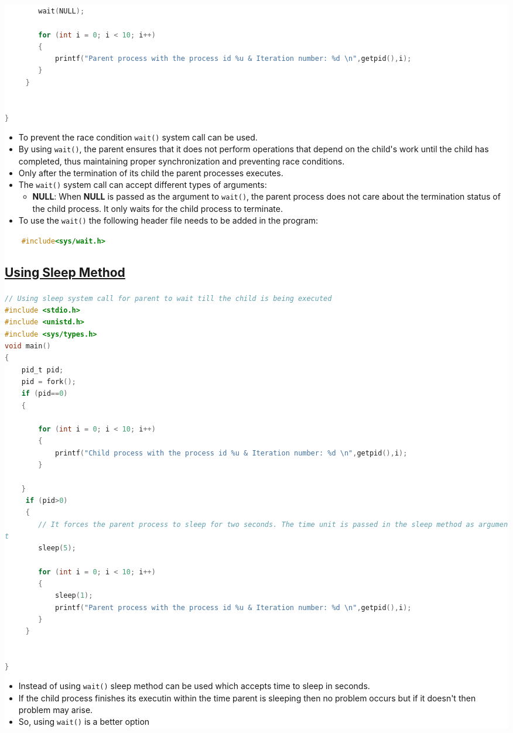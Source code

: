 ```C
        wait(NULL);
       
        for (int i = 0; i < 10; i++)
        {
            printf("Parent process with the process id %u & Iteration number: %d \n",getpid(),i);
        }
     }
        
    
}
```
- To prevent the race condition `wait()` system call can be used.
- By using `wait()`, the parent ensures that it does not perform operations that depend on the child's work until the child has completed, thus maintaining proper synchronization and preventing race conditions.
- Only after the termination of its child the parent processes executes.
- The `wait()` system call can accept different types of arguments:  
  - **NULL**: When **NULL** is passed as the argument to `wait()`, the parent process does not care about the termination status of the child process. It only waits for the child process to terminate.
- To use the `wait()` the following header file needs to be added in the program:
``` C  
    #include<sys/wait.h>  
```  
## [Using Sleep Method](../Codes/8_2_2024/sleepSystemCall.c)
```C
// Using sleep system call for parent to wait till the child is being executed
#include <stdio.h>
#include <unistd.h>
#include <sys/types.h>
void main()
{
    pid_t pid;
    pid = fork();
    if (pid==0)
    {
        
        for (int i = 0; i < 10; i++)
        {
            printf("Child process with the process id %u & Iteration number: %d \n",getpid(),i);
        }
        
    }
     if (pid>0)
     {
        // It forces the parent process to sleep for two seconds. The time unit is passed in the sleep method as argument
        sleep(5);
       
        for (int i = 0; i < 10; i++)
        {
            sleep(1);
            printf("Parent process with the process id %u & Iteration number: %d \n",getpid(),i);
        }
     }
        
    
}
```
- Instead of using `wait()` sleep method can be used which accepts time to sleep in seconds.  
- If the child process finishes its executin within the time parent is sleeping then no problem occurs but if it doesn't then problem may arise.
- So, using `wait()` is a better option